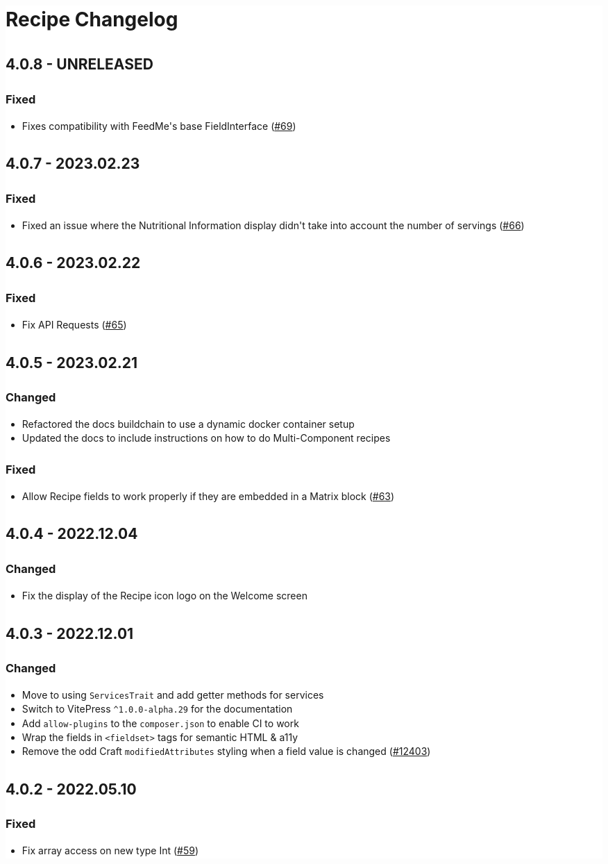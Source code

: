 # Recipe Changelog

## 4.0.8 - UNRELEASED
### Fixed
* Fixes compatibility with FeedMe's base FieldInterface ([#69](https://github.com/nystudio107/craft-recipe/pull/69))

## 4.0.7 - 2023.02.23
### Fixed
* Fixed an issue where the Nutritional Information display didn't take into account the number of servings ([#66](https://github.com/nystudio107/craft-recipe/issues/66))

## 4.0.6 - 2023.02.22
### Fixed
* Fix API Requests ([#65](https://github.com/nystudio107/craft-recipe/pull/65))

## 4.0.5 - 2023.02.21
### Changed
* Refactored the docs buildchain to use a dynamic docker container setup
* Updated the docs to include instructions on how to do Multi-Component recipes

### Fixed
* Allow Recipe fields to work properly if they are embedded in a Matrix block ([#63](https://github.com/nystudio107/craft-recipe/issues/63))

## 4.0.4 - 2022.12.04
### Changed
* Fix the display of the Recipe icon logo on the Welcome screen

## 4.0.3 - 2022.12.01
### Changed
* Move to using `ServicesTrait` and add getter methods for services
* Switch to VitePress `^1.0.0-alpha.29` for the documentation
* Add `allow-plugins` to the `composer.json` to enable CI to work
* Wrap the fields in `<fieldset>` tags for semantic HTML & a11y
* Remove the odd Craft `modifiedAttributes` styling when a field value is changed ([#12403](https://github.com/craftcms/cms/issues/12403))

## 4.0.2 - 2022.05.10
### Fixed
* Fix array access on new type Int ([#59](https://github.com/nystudio107/craft-recipe/pull/59))
